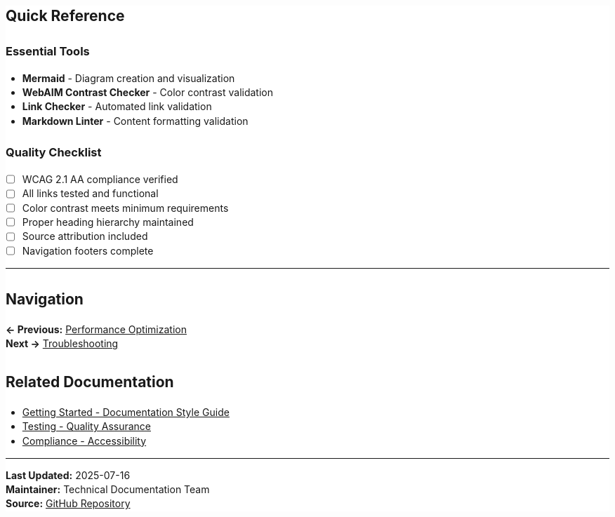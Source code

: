 
## Quick Reference

### Essential Tools

- **Mermaid** - Diagram creation and visualization
- **WebAIM Contrast Checker** - Color contrast validation
- **Link Checker** - Automated link validation
- **Markdown Linter** - Content formatting validation

### Quality Checklist

- [ ] WCAG 2.1 AA compliance verified
- [ ] All links tested and functional
- [ ] Color contrast meets minimum requirements
- [ ] Proper heading hierarchy maintained
- [ ] Source attribution included
- [ ] Navigation footers complete

---

## Navigation

**← Previous:** [Performance Optimization](../080-performance/000-index.md)  
**Next →** [Troubleshooting](../100-troubleshooting/000-index.md)

## Related Documentation

- [Getting Started - Documentation Style Guide](../010-getting-started/040-documentation-style-guide.md)
- [Testing - Quality Assurance](../070-testing/030-quality/000-index.md)
- [Compliance - Accessibility](../110-compliance/000-index.md)

---

**Last Updated:** 2025-07-16  
**Maintainer:** Technical Documentation Team  
**Source:** [GitHub Repository](https://github.com/s-a-c/chinook)
